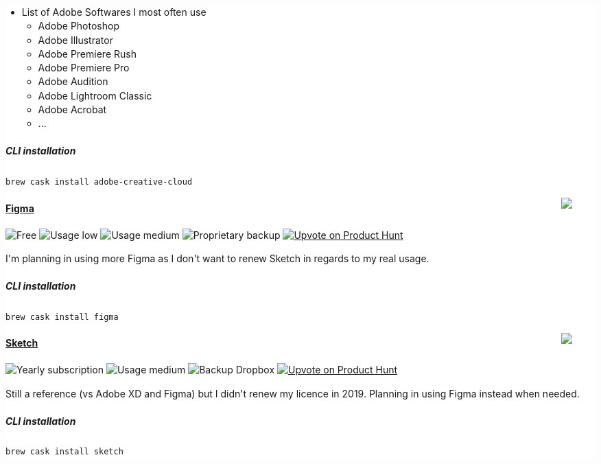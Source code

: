 - List of Adobe Softwares I most often use
    - Adobe Photoshop
    - Adobe Illustrator
    - Adobe Premiere Rush
    - Adobe Premiere Pro
    - Adobe Audition
    - Adobe Lightroom Classic
    - Adobe Acrobat
    - ...

##### CLI installation
```sh
brew cask install adobe-creative-cloud
```

<img src="media/figma.png" width="50" align="right">

#### [Figma](https://www.figma.com/)
![Free][licence-free-limit] ![Usage low][usage-low] ![Usage medium][usage-medium] ![Proprietary backup][backup-proprietary] [![Upvote on Product Hunt][product-hunt]](https://www.producthunt.com/posts/figma-3-0)

I'm planning in using more Figma as I don't want to renew Sketch in regards to my real usage.

##### CLI installation
```sh
brew cask install figma
```

<img src="media/sketch.png" width="50" align="right">

#### [Sketch](https://www.sketch.com/)
![Yearly subscription][subscription-yearly] ![Usage medium][usage-medium] ![Backup Dropbox][backup-dropbox] [![Upvote on Product Hunt][product-hunt]](https://www.producthunt.com/posts/sketch-52)

Still a reference (vs Adobe XD and Figma) but I didn't renew my licence in 2019. Planning in using Figma instead when needed.

##### CLI installation
```sh
brew cask install sketch
```


[licence-free]: https://img.shields.io/static/v1?style=flat-square&label=LICENCE&message=FREE&color=green
[licence-free-limit]: https://img.shields.io/static/v1?style=flat-square&label=LICENCE&message=FREE%20with%20limits&color=green
[licence-10]: https://img.shields.io/static/v1?style=flat-square&label=LICENCE&message=~$10&color=orange
[licence-20]: https://img.shields.io/static/v1?style=flat-square&label=LICENCE&message=~$20&color=orange
[licence-30]: https://img.shields.io/static/v1?style=flat-square&label=LICENCE&message=~$30&color=orange
[licence-50]: https://img.shields.io/static/v1?style=flat-square&label=LICENCE&message=~$50&color=orange
[licence-100]: https://img.shields.io/static/v1?style=flat-square&label=LICENCE&message=~$100&color=orange
[subscription-montly]: https://img.shields.io/static/v1?style=flat-square&label=SUBSCRIPTION&message=montly&color=red
[subscription-yearly]: https://img.shields.io/static/v1?style=flat-square&label=SUBSCRIPTION&message=yearly&color=red
[backup-icloud]: https://img.shields.io/static/v1?style=flat-square&label=Backup&message=iCloud&color=1abc9c
[backup-dropbox]: https://img.shields.io/static/v1?style=flat-square&label=Backup&message=Dropbox&color=1abc9c
[backup-github]: https://img.shields.io/static/v1?style=flat-square&label=Backup&message=Github&color=1abc9c
[backup-proprietary]: https://img.shields.io/static/v1?style=flat-square&label=Backup&message=Proprietary&color=1abc9c
[since-2016]: https://img.shields.io/static/v1?style=flat-square&label=Using%20since&message=2016&color=1f425f
[since-2017]: https://img.shields.io/static/v1?style=flat-square&label=Using%20since&message=2017&color=1f425f
[since-2018]: https://img.shields.io/static/v1?style=flat-square&label=Using%20since&message=2018&color=1f425f
[since-2019]: https://img.shields.io/static/v1?style=flat-square&label=Using%20since&message=2019&color=1f425f
[usage-high]: https://img.shields.io/static/v1?style=flat-square&label=Usage&message=high&color=yellow
[usage-medium]: https://img.shields.io/static/v1?style=flat-square&label=Usage&message=medium&color=yellow
[usage-low]: https://img.shields.io/static/v1?style=flat-square&label=Usage&message=low&color=yellow
[support]: https://img.shields.io/static/v1?style=flat-square&label=Support&message=this%20app&color=purple
[product-hunt]: https://img.shields.io/static/v1?style=flat-square&label=Product%20Hunt&message=👍&color=da552f